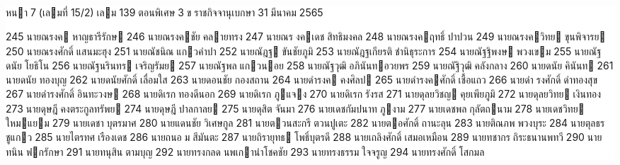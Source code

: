  หนา    7 (เลมที่    15/2) 
เลม   139   ตอนพิเศษ   3   ข ราชกิจจานุเบกษา 31   มีนาคม   2565 
 
 
 245 นายณรงค  หาญธารีรักษ 
 246 นายณรงคชัย  คลายทรง 
 247 นายณร  งคเดช  สิทธิมงคล 
 248 นายณรงคฤทธิ์  ปาปวน 
 249 นายณรงควิทย  ขุนพิจารย 
 250 นายณรงศักดิ์  แสนมะฮุง 
 251 นายณัชนิณ  แกวคําปา 
 252 นายณัฎฐ  ขันชัยภูมิ 
 253 นายณัฎฐเกียรติ  ชํานิธุระการ 
 254 นายณัฐฐิพงษ  พวงเขม 
 255 นายณัฐดนัย  โยธิโน 
 256 นายณัฐนรินทร  เจริญรัมย 
 257 นายณัฐพล  แกวนอย 
 258 นายณัฐวุฒิ  อภินันทอวยพร 
 259 นายณัฐิวุฒิ  คลังกลาง 
 260 นายดนัย  คินันท 
 261 นายดนัย  ทองบุญ 
 262 นายดนัยศักดิ์  เลื่อมใส 
 263 นายดอนชัย  กองสถาน 
 264 นายดํารงค  คงศิลป 
 265 นายดํารงคศักดิ์  เชื้อแถว 
 266 นายดํา  รงศักดิ์  ดําทองสุข 
 267 นายดํารงศักดิ์  อินทะวงษ 
 268 นายดิเรก  ทองดีนอก 
 269 นายดิเรก  ภูแจง 
 270 นายดิเรก  รังรส 
 271 นายดุลยวิชญ  คุยเพียภูมิ 
 272 นายดุลยวิทย  เงินทอง 
 273 นายดุษฎี  คงตระกูลทรัพย 
 274 นายดุษฎี  ปาลกาลย 
 275 นายดุสิต  จันมา 
 276 นายเดชกัมปนาท  ภูงาม 
 277 นายเดชพล  กุลัตถนาม 
 278 นายเดชวิทย  ใหมแยม 
 279 นายเดชา  บุตรมาศ 
 280 นายแดนชัย  วิเศษกูล 
 281 นายตวนสะกรี  ตวนปูเตะ 
 282 นายตอศักดิ์  ถานะลุน 
 283 นายติณภพ  พวงบุระ 
 284 นายตุลธร  ชูแกว 
 285 นายไตรทศ  เรืองเดช 
 286 นายถนอ ม  สีมันตะ 
 287 นายถิรายุทธ  โพธิ์บุตรดี 
 288 นายเถลิงศักดิ์  เสมอเหมือน 
 289 นายทชากร  ถิระธนานพทวี 
 290 นายทนิน  ฟกรักษา 
 291 นายทนุสิน  ตามบุญ 
 292 นายทรงกลด  นพเกานําโชคชัย 
 293 นายทรงธรรม  ใจจรูญ 
 294 นายทรงศักดิ์  โสกมล 
